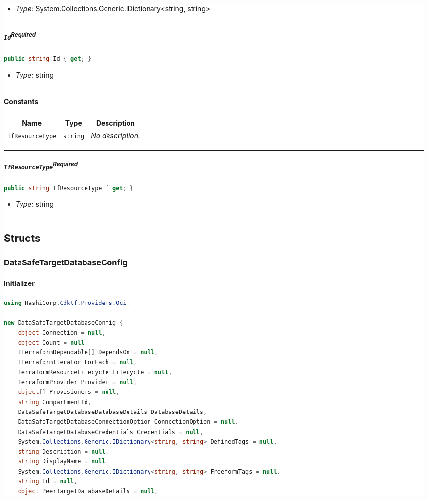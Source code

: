 - *Type:* System.Collections.Generic.IDictionary<string, string>

---

##### `Id`<sup>Required</sup> <a name="Id" id="rhizo-co-terraform-provider-oci.dataSafeTargetDatabase.DataSafeTargetDatabase.property.id"></a>

```csharp
public string Id { get; }
```

- *Type:* string

---

#### Constants <a name="Constants" id="Constants"></a>

| **Name** | **Type** | **Description** |
| --- | --- | --- |
| <code><a href="#rhizo-co-terraform-provider-oci.dataSafeTargetDatabase.DataSafeTargetDatabase.property.tfResourceType">TfResourceType</a></code> | <code>string</code> | *No description.* |

---

##### `TfResourceType`<sup>Required</sup> <a name="TfResourceType" id="rhizo-co-terraform-provider-oci.dataSafeTargetDatabase.DataSafeTargetDatabase.property.tfResourceType"></a>

```csharp
public string TfResourceType { get; }
```

- *Type:* string

---

## Structs <a name="Structs" id="Structs"></a>

### DataSafeTargetDatabaseConfig <a name="DataSafeTargetDatabaseConfig" id="rhizo-co-terraform-provider-oci.dataSafeTargetDatabase.DataSafeTargetDatabaseConfig"></a>

#### Initializer <a name="Initializer" id="rhizo-co-terraform-provider-oci.dataSafeTargetDatabase.DataSafeTargetDatabaseConfig.Initializer"></a>

```csharp
using HashiCorp.Cdktf.Providers.Oci;

new DataSafeTargetDatabaseConfig {
    object Connection = null,
    object Count = null,
    ITerraformDependable[] DependsOn = null,
    ITerraformIterator ForEach = null,
    TerraformResourceLifecycle Lifecycle = null,
    TerraformProvider Provider = null,
    object[] Provisioners = null,
    string CompartmentId,
    DataSafeTargetDatabaseDatabaseDetails DatabaseDetails,
    DataSafeTargetDatabaseConnectionOption ConnectionOption = null,
    DataSafeTargetDatabaseCredentials Credentials = null,
    System.Collections.Generic.IDictionary<string, string> DefinedTags = null,
    string Description = null,
    string DisplayName = null,
    System.Collections.Generic.IDictionary<string, string> FreeformTags = null,
    string Id = null,
    object PeerTargetDatabaseDetails = null,
```
